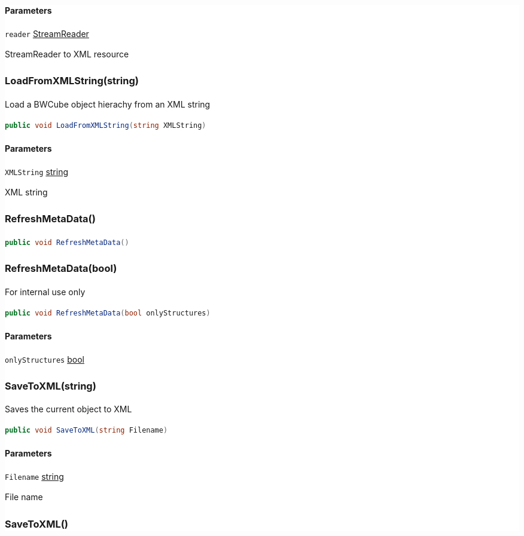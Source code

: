 #### Parameters

`reader` [StreamReader](https://learn.microsoft.com/dotnet/api/system.io.streamreader)

StreamReader to XML resource

### <a id="ERPConnect_BW_BWCube_LoadFromXMLString_System_String_"></a> LoadFromXMLString\(string\)

Load a BWCube object hierachy from an XML string

```csharp
public void LoadFromXMLString(string XMLString)
```

#### Parameters

`XMLString` [string](https://learn.microsoft.com/dotnet/api/system.string)

XML string

### <a id="ERPConnect_BW_BWCube_RefreshMetaData"></a> RefreshMetaData\(\)

```csharp
public void RefreshMetaData()
```

### <a id="ERPConnect_BW_BWCube_RefreshMetaData_System_Boolean_"></a> RefreshMetaData\(bool\)

For internal use only

```csharp
public void RefreshMetaData(bool onlyStructures)
```

#### Parameters

`onlyStructures` [bool](https://learn.microsoft.com/dotnet/api/system.boolean)

### <a id="ERPConnect_BW_BWCube_SaveToXML_System_String_"></a> SaveToXML\(string\)

Saves the current object to XML

```csharp
public void SaveToXML(string Filename)
```

#### Parameters

`Filename` [string](https://learn.microsoft.com/dotnet/api/system.string)

File name

### <a id="ERPConnect_BW_BWCube_SaveToXML"></a> SaveToXML\(\)
